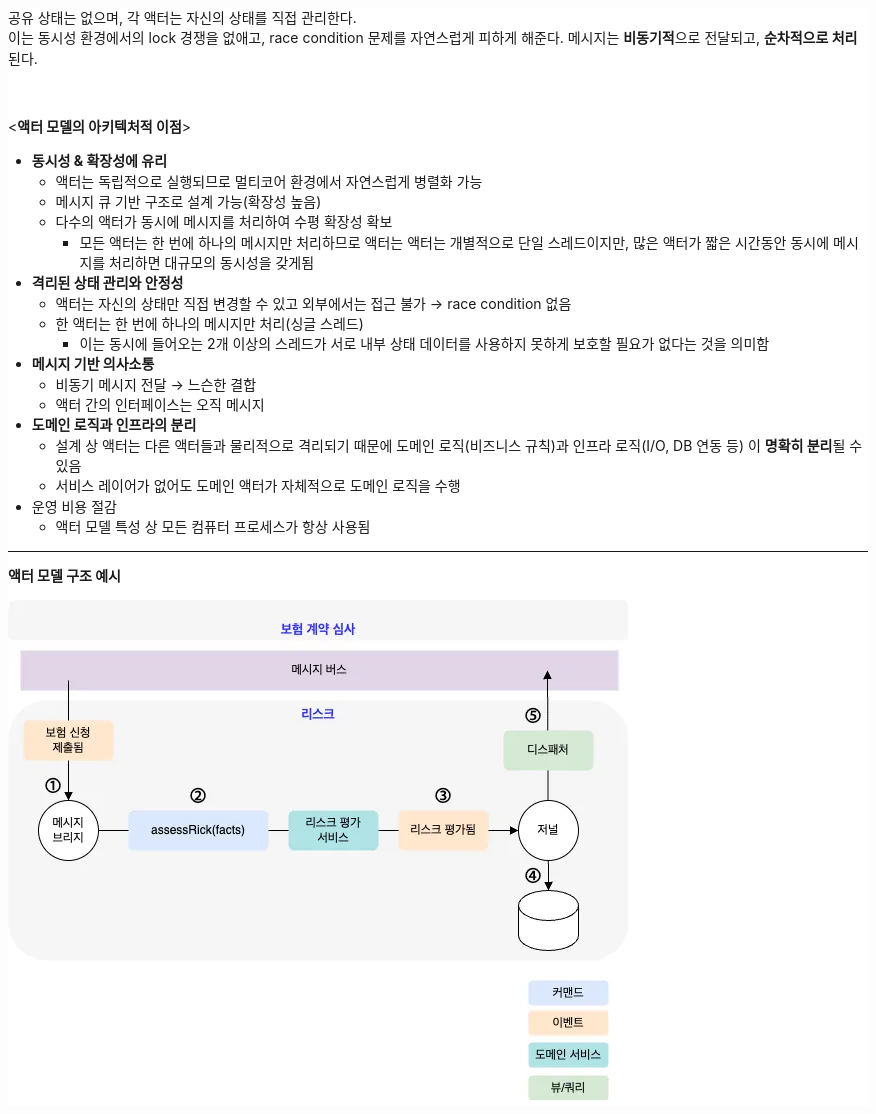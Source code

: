 공유 상태는 없으며, 각 액터는 자신의 상태를 직접 관리한다.  
이는 동시성 환경에서의 lock 경쟁을 없애고, race condition 문제를 자연스럽게 피하게 해준다.
메시지는 **비동기적**으로 전달되고, **순차적으로 처리**된다.

<br />

<**액터 모델의 아키텍처적 이점**>
- **동시성 & 확장성에 유리**
  - 액터는 독립적으로 실행되므로 멀티코어 환경에서 자연스럽게 병렬화 가능
  - 메시지 큐 기반 구조로 설계 가능(확장성 높음)
  - 다수의 액터가 동시에 메시지를 처리하여 수평 확장성 확보
    - 모든 액터는 한 번에 하나의 메시지만 처리하므로 액터는 액터는 개별적으로 단일 스레드이지만, 많은 액터가 짧은 시간동안 동시에 메시지를 처리하면 대규모의 동시성을 갖게됨
- **격리된 상태 관리와 안정성**
  - 액터는 자신의 상태만 직접 변경할 수 있고 외부에서는 접근 불가 → race condition 없음
  - 한 액터는 한 번에 하나의 메시지만 처리(싱글 스레드)
    - 이는 동시에 들어오는 2개 이상의 스레드가 서로 내부 상태 데이터를 사용하지 못하게 보호할 필요가 없다는 것을 의미함
- **메시지 기반 의사소통**
  - 비동기 메시지 전달 → 느슨한 결합
  - 액터 간의 인터페이스는 오직 메시지
- **도메인 로직과 인프라의 분리**
  - 설계 상 액터는 다른 액터들과 물리적으로 격리되기 때문에 도메인 로직(비즈니스 규칙)과 인프라 로직(I/O, DB 연동 등) 이 **명확히 분리**될 수 있음
  - 서비스 레이어가 없어도 도메인 액터가 자체적으로 도메인 로직을 수행
- 운영 비용 절감
  - 액터 모델 특성 상 모든 컴퓨터 프로세스가 항상 사용됨

---

**액터 모델 구조 예시**

![액터 모델](/assets/img/dev/2025/0601/actor.webp)
